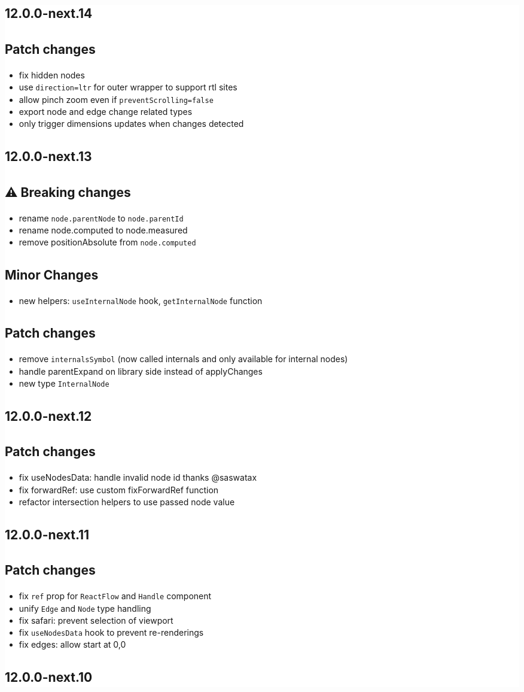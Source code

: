 ## 12.0.0-next.14

## Patch changes

- fix hidden nodes
- use `direction=ltr` for outer wrapper to support rtl sites
- allow pinch zoom even if `preventScrolling=false`
- export node and edge change related types
- only trigger dimensions updates when changes detected

## 12.0.0-next.13

## ⚠️ Breaking changes

- rename `node.parentNode` to `node.parentId`
- rename node.computed to node.measured
- remove positionAbsolute from `node.computed`

## Minor Changes

- new helpers: `useInternalNode` hook, `getInternalNode` function

## Patch changes

- remove `internalsSymbol` (now called internals and only available for internal nodes)
- handle parentExpand on library side instead of applyChanges
- new type `InternalNode`

## 12.0.0-next.12

## Patch changes

- fix useNodesData: handle invalid node id thanks @saswatax
- fix forwardRef: use custom fixForwardRef function
- refactor intersection helpers to use passed node value

## 12.0.0-next.11

## Patch changes

- fix `ref` prop for `ReactFlow` and `Handle` component
- unify `Edge` and `Node` type handling
- fix safari: prevent selection of viewport
- fix `useNodesData` hook to prevent re-renderings
- fix edges: allow start at 0,0

## 12.0.0-next.10
